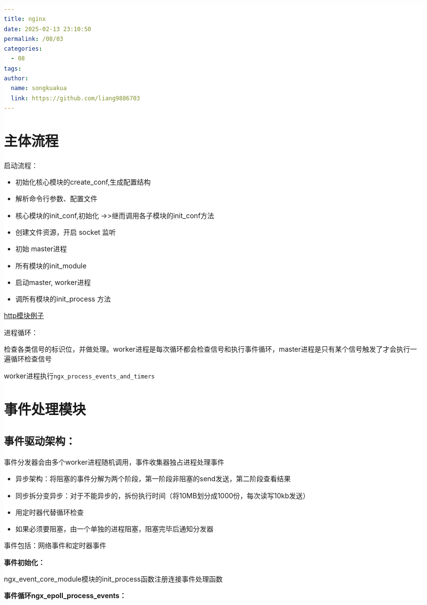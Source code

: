 ```yaml
---
title: nginx
date: 2025-02-13 23:10:50
permalink: /08/03
categories: 
  - 08
tags: 
author:
  name: songkuakua
  link: https://github.com/liang9886703
---
```

# 主体流程

启动流程：

- 初始化核心模块的create_conf,生成配置结构

- 解析命令行参数、配置文件
- 核心模块的init_conf,初始化 →>继而调用各子模块的init_conf方法
- 创建文件资源，开启 socket 监听
- 初始 master进程
- 所有模块的init_module
- 启动master, worker进程
- 调所有模块的init_process 方法

[http模块例子]("C:\Users\typora\面试\ngx_http_mytest_module.c")

进程循环：

检查各类信号的标识位，并做处理。worker进程是每次循环都会检查信号和执行事件循环，master进程是只有某个信号触发了才会执行一遍循环检查信号

worker进程执行`ngx_process_events_and_timers`

# 事件处理模块

## 事件驱动架构：

事件分发器会由多个worker进程随机调用，事件收集器独占进程处理事件

- 异步架构：将阻塞的事件分解为两个阶段，第一阶段非阻塞的send发送，第二阶段查看结果

- 同步拆分变异步：对于不能异步的，拆份执行时间（将10MB划分成1000份，每次读写10kb发送）
- 用定时器代替循环检查
- 如果必须要阻塞，由一个单独的进程阻塞，阻塞完毕后通知分发器

事件包括：网络事件和定时器事件

**事件初始化：**

ngx_event_core_module模块的init_process函数注册连接事件处理函数

**事件循环ngx_epoll_process_events：**
